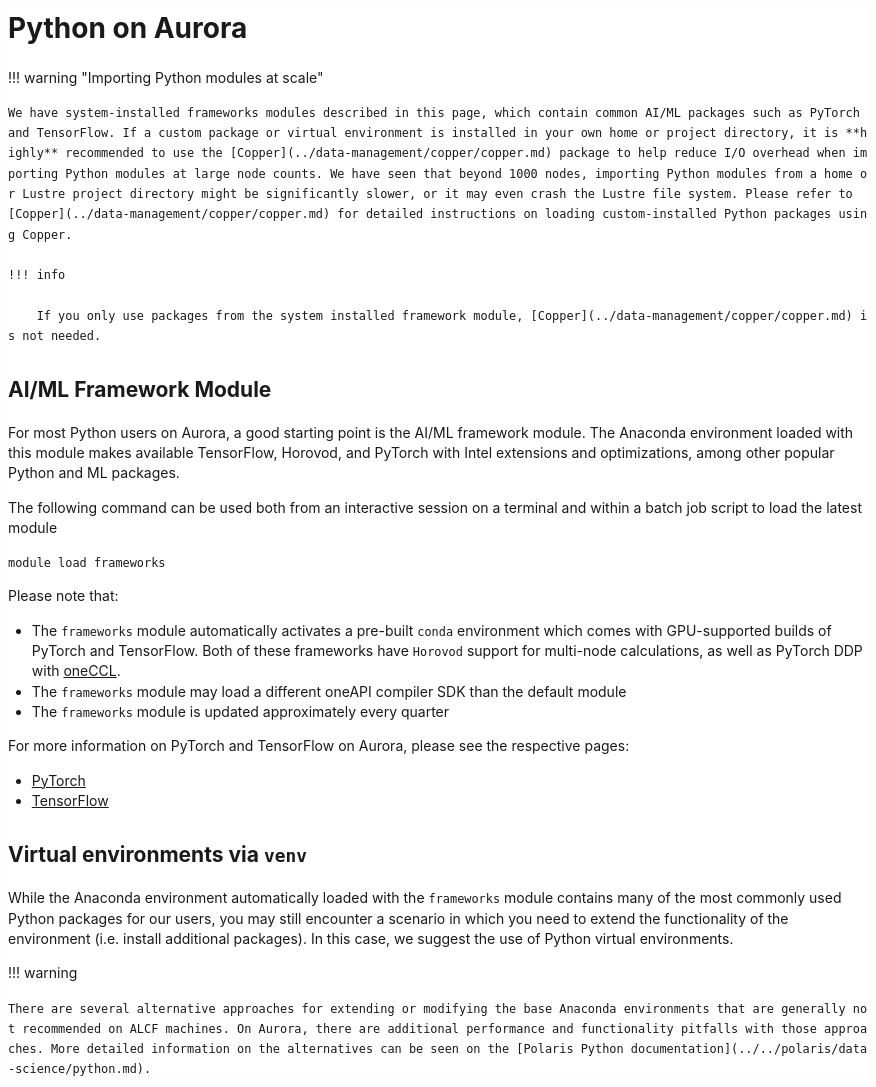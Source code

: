 # Python on Aurora

!!! warning "Importing Python modules at scale"

	We have system-installed frameworks modules described in this page, which contain common AI/ML packages such as PyTorch and TensorFlow. If a custom package or virtual environment is installed in your own home or project directory, it is **highly** recommended to use the [Copper](../data-management/copper/copper.md) package to help reduce I/O overhead when importing Python modules at large node counts. We have seen that beyond 1000 nodes, importing Python modules from a home or Lustre project directory might be significantly slower, or it may even crash the Lustre file system. Please refer to [Copper](../data-management/copper/copper.md) for detailed instructions on loading custom-installed Python packages using Copper.

	!!! info
	
		If you only use packages from the system installed framework module, [Copper](../data-management/copper/copper.md) is not needed. 

## AI/ML Framework Module

For most Python users on Aurora, a good starting point is the AI/ML framework module. 
The Anaconda environment loaded with this module makes available TensorFlow, Horovod, and PyTorch with Intel extensions and optimizations, among other popular Python and ML packages. 

The following command can be used both from an interactive session on a terminal and within a batch job script to load the latest module
```bash
module load frameworks
```

Please note that:

- The `frameworks` module automatically activates a pre-built `conda` environment which comes with GPU-supported builds of PyTorch and TensorFlow. Both of these frameworks have `Horovod` support for multi-node calculations, as well as PyTorch DDP with [oneCCL](./frameworks/oneCCL.md).
- The `frameworks` module may load a different oneAPI compiler SDK than the default module
- The `frameworks` module is updated approximately every quarter

For more information on PyTorch and TensorFlow on Aurora, please see the respective pages: 

- [PyTorch](./frameworks/pytorch.md)
- [TensorFlow](./frameworks/tensorflow.md)

## Virtual environments via `venv`

While the Anaconda environment automatically loaded with the `frameworks` module contains many 
of the most commonly used Python packages for our users, you may still 
encounter a scenario in which you need to extend the functionality of the 
environment (i.e. install additional packages).
In this case, we suggest the use of Python virtual environments. 

!!! warning
	
	There are several alternative approaches for extending or modifying the base Anaconda environments that are generally not recommended on ALCF machines. On Aurora, there are additional performance and functionality pitfalls with those approaches. More detailed information on the alternatives can be seen on the [Polaris Python documentation](../../polaris/data-science/python.md).
